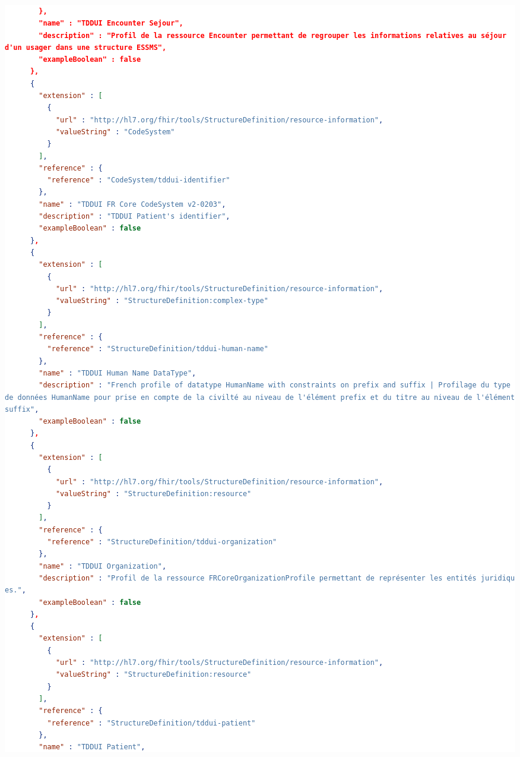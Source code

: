 ```json
        },
        "name" : "TDDUI Encounter Sejour",
        "description" : "Profil de la ressource Encounter permettant de regrouper les informations relatives au séjour d'un usager dans une structure ESSMS",
        "exampleBoolean" : false
      },
      {
        "extension" : [
          {
            "url" : "http://hl7.org/fhir/tools/StructureDefinition/resource-information",
            "valueString" : "CodeSystem"
          }
        ],
        "reference" : {
          "reference" : "CodeSystem/tddui-identifier"
        },
        "name" : "TDDUI FR Core CodeSystem v2-0203",
        "description" : "TDDUI Patient's identifier",
        "exampleBoolean" : false
      },
      {
        "extension" : [
          {
            "url" : "http://hl7.org/fhir/tools/StructureDefinition/resource-information",
            "valueString" : "StructureDefinition:complex-type"
          }
        ],
        "reference" : {
          "reference" : "StructureDefinition/tddui-human-name"
        },
        "name" : "TDDUI Human Name DataType",
        "description" : "French profile of datatype HumanName with constraints on prefix and suffix | Profilage du type de données HumanName pour prise en compte de la civilté au niveau de l'élément prefix et du titre au niveau de l'élément suffix",
        "exampleBoolean" : false
      },
      {
        "extension" : [
          {
            "url" : "http://hl7.org/fhir/tools/StructureDefinition/resource-information",
            "valueString" : "StructureDefinition:resource"
          }
        ],
        "reference" : {
          "reference" : "StructureDefinition/tddui-organization"
        },
        "name" : "TDDUI Organization",
        "description" : "Profil de la ressource FRCoreOrganizationProfile permettant de représenter les entités juridiques.",
        "exampleBoolean" : false
      },
      {
        "extension" : [
          {
            "url" : "http://hl7.org/fhir/tools/StructureDefinition/resource-information",
            "valueString" : "StructureDefinition:resource"
          }
        ],
        "reference" : {
          "reference" : "StructureDefinition/tddui-patient"
        },
        "name" : "TDDUI Patient",
```